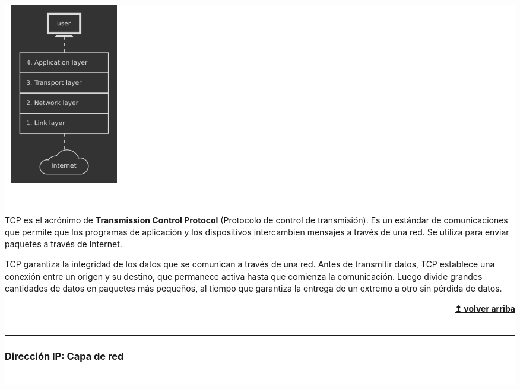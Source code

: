  <img src="./assets/tcp-ip-stack.png?raw=true" height=300 width=200 alt="mask">
</p>
</br>

TCP es el acrónimo de **Transmission Control Protocol** (Protocolo de control de transmisión). Es un estándar de comunicaciones que permite que los programas de aplicación y los dispositivos intercambien mensajes a través de una red. Se utiliza para enviar paquetes a través de Internet.

TCP garantiza la integridad de los datos que se comunican a través de una red. Antes de transmitir datos, TCP establece una conexión entre un origen y su destino, que permanece activa hasta que comienza la comunicación. Luego divide grandes cantidades de datos en paquetes más pequeños, al tiempo que garantiza la entrega de un extremo a otro sin pérdida de datos.

<div align="right">
  <b><a href="#top">↥ volver arriba</a></b>
</div>
</br>

---

### Dirección IP: Capa de red

</br>
<p align="center">